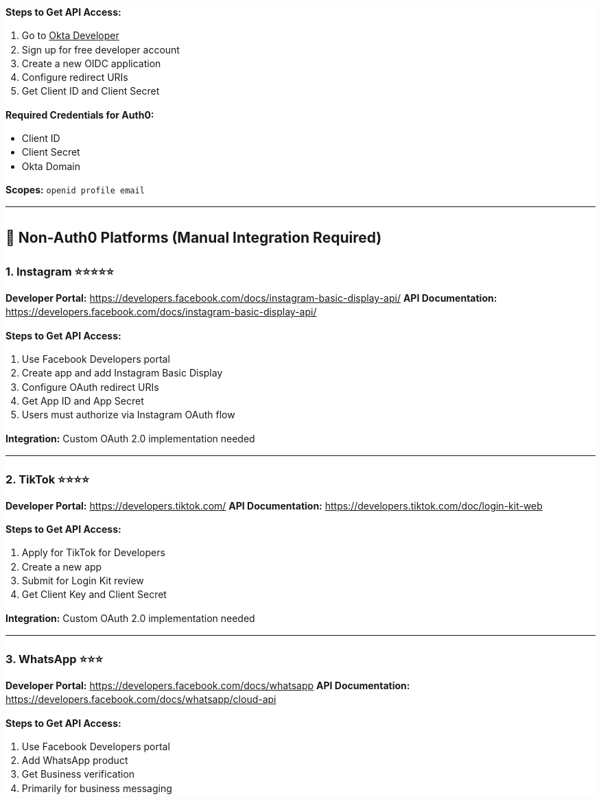 **Steps to Get API Access:**
1. Go to [Okta Developer](https://developer.okta.com/)
2. Sign up for free developer account
3. Create a new OIDC application
4. Configure redirect URIs
5. Get Client ID and Client Secret

**Required Credentials for Auth0:**
- Client ID
- Client Secret
- Okta Domain

**Scopes:** `openid profile email`

---

## 🚫 Non-Auth0 Platforms (Manual Integration Required)

### 1. **Instagram** ⭐⭐⭐⭐⭐
**Developer Portal:** https://developers.facebook.com/docs/instagram-basic-display-api/
**API Documentation:** https://developers.facebook.com/docs/instagram-basic-display-api/

**Steps to Get API Access:**
1. Use Facebook Developers portal
2. Create app and add Instagram Basic Display
3. Configure OAuth redirect URIs
4. Get App ID and App Secret
5. Users must authorize via Instagram OAuth flow

**Integration:** Custom OAuth 2.0 implementation needed

---

### 2. **TikTok** ⭐⭐⭐⭐
**Developer Portal:** https://developers.tiktok.com/
**API Documentation:** https://developers.tiktok.com/doc/login-kit-web

**Steps to Get API Access:**
1. Apply for TikTok for Developers
2. Create a new app
3. Submit for Login Kit review
4. Get Client Key and Client Secret

**Integration:** Custom OAuth 2.0 implementation needed

---

### 3. **WhatsApp** ⭐⭐⭐
**Developer Portal:** https://developers.facebook.com/docs/whatsapp
**API Documentation:** https://developers.facebook.com/docs/whatsapp/cloud-api

**Steps to Get API Access:**
1. Use Facebook Developers portal
2. Add WhatsApp product
3. Get Business verification
4. Primarily for business messaging
